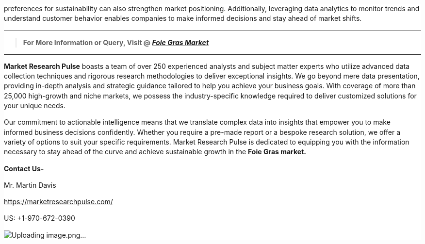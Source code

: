 preferences for sustainability can also strengthen market positioning. Additionally, leveraging data analytics to monitor trends and understand customer behavior enables companies to make informed decisions and stay ahead of market shifts.</p><hr /><blockquote><p><strong>For More Information or Query, Visit @&nbsp;<em><a href="https://marketresearchpulse.com/report/134296/foie-gras-market?utm_source=Linkedin&utm_medium=019">Foie Gras Market</a></em></strong></p></blockquote><hr /><p><strong>Market Research Pulse</strong> boasts a team of over 250 experienced analysts and subject matter experts who utilize advanced data collection techniques and rigorous research methodologies to deliver exceptional insights. We go beyond mere data presentation, providing in-depth analysis and strategic guidance tailored to help you achieve your business goals. With coverage of more than 25,000 high-growth and niche markets, we possess the industry-specific knowledge required to deliver customized solutions for your unique needs.</p><p>Our commitment to actionable intelligence means that we translate complex data into insights that empower you to make informed business decisions confidently. Whether you require a pre-made report or a bespoke research solution, we offer a variety of options to suit your specific requirements. Market Research Pulse is dedicated to equipping you with the information necessary to stay ahead of the curve and achieve sustainable growth in the <strong>Foie Gras market.</strong></p><p><strong>Contact Us-</strong></p><p>Mr. Martin Davis</p><p>https://marketresearchpulse.com/</p><p>US: +1-970-672-0390</p>
![Uploading image.png…]()
